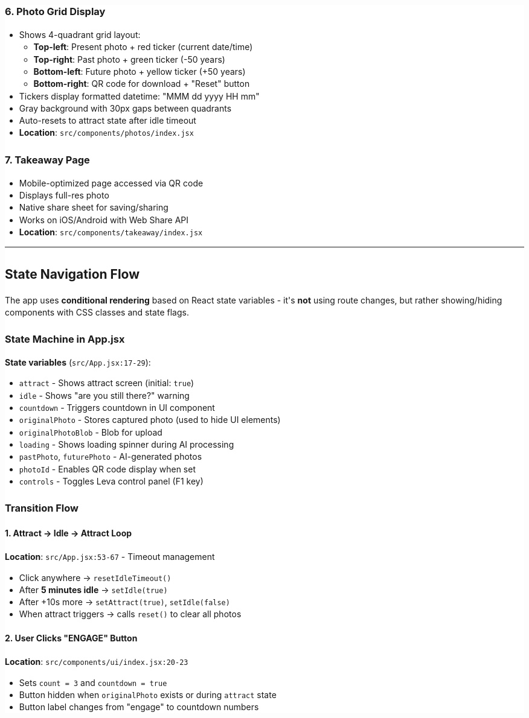 ### 6. **Photo Grid Display**
- Shows 4-quadrant grid layout:
  - **Top-left**: Present photo + red ticker (current date/time)
  - **Top-right**: Past photo + green ticker (-50 years)
  - **Bottom-left**: Future photo + yellow ticker (+50 years)
  - **Bottom-right**: QR code for download + "Reset" button
- Tickers display formatted datetime: "MMM dd yyyy HH mm"
- Gray background with 30px gaps between quadrants
- Auto-resets to attract state after idle timeout
- **Location**: `src/components/photos/index.jsx`

### 7. **Takeaway Page**
- Mobile-optimized page accessed via QR code
- Displays full-res photo
- Native share sheet for saving/sharing
- Works on iOS/Android with Web Share API
- **Location**: `src/components/takeaway/index.jsx`

---

## **State Navigation Flow**

The app uses **conditional rendering** based on React state variables - it's **not** using route changes, but rather showing/hiding components with CSS classes and state flags.

### **State Machine in App.jsx**

**State variables** (`src/App.jsx:17-29`):
- `attract` - Shows attract screen (initial: `true`)
- `idle` - Shows "are you still there?" warning
- `countdown` - Triggers countdown in UI component
- `originalPhoto` - Stores captured photo (used to hide UI elements)
- `originalPhotoBlob` - Blob for upload
- `loading` - Shows loading spinner during AI processing
- `pastPhoto`, `futurePhoto` - AI-generated photos
- `photoId` - Enables QR code display when set
- `controls` - Toggles Leva control panel (F1 key)

### **Transition Flow**

#### **1. Attract → Idle → Attract Loop**
**Location**: `src/App.jsx:53-67` - Timeout management
- Click anywhere → `resetIdleTimeout()`
- After **5 minutes idle** → `setIdle(true)`
- After +10s more → `setAttract(true)`, `setIdle(false)`
- When attract triggers → calls `reset()` to clear all photos

#### **2. User Clicks "ENGAGE" Button**
**Location**: `src/components/ui/index.jsx:20-23`
- Sets `count = 3` and `countdown = true`
- Button hidden when `originalPhoto` exists or during `attract` state
- Button label changes from "engage" to countdown numbers
